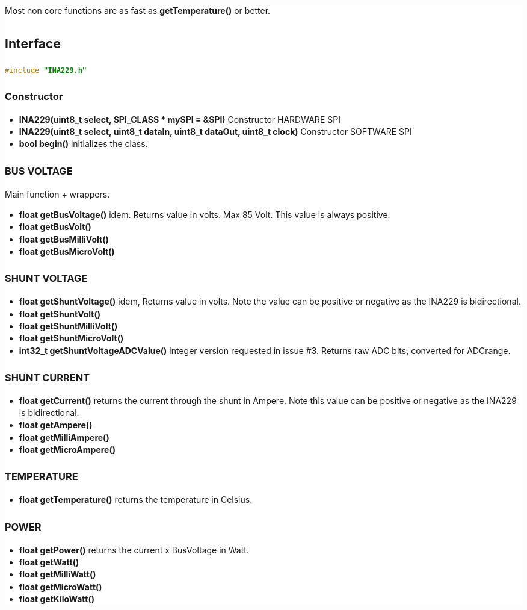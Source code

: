 
Most non core functions are as fast as **getTemperature()** or better.


## Interface

```cpp
#include "INA229.h"
```

### Constructor

- **INA229(uint8_t select, __SPI_CLASS__ \* mySPI = &SPI)** Constructor HARDWARE SPI
- **INA229(uint8_t select, uint8_t dataIn, uint8_t dataOut, uint8_t clock)**
Constructor SOFTWARE SPI
- **bool begin()** initializes the class.

### BUS VOLTAGE

Main function + wrappers.

- **float getBusVoltage()** idem. Returns value in volts. Max 85 Volt.
This value is always positive.
- **float getBusVolt()**
- **float getBusMilliVolt()**
- **float getBusMicroVolt()**

### SHUNT VOLTAGE

- **float getShuntVoltage()** idem, Returns value in volts.
Note the value can be positive or negative as the INA229 is bidirectional.
- **float getShuntVolt()**
- **float getShuntMilliVolt()**
- **float getShuntMicroVolt()**
- **int32_t getShuntVoltageADCValue()** integer version requested in issue #3.
Returns raw ADC bits, converted for ADCrange.

### SHUNT CURRENT

- **float getCurrent()** returns the current through the shunt in Ampere.
Note this value can be positive or negative as the INA229 is bidirectional.
- **float getAmpere()**
- **float getMilliAmpere()**
- **float getMicroAmpere()**

### TEMPERATURE

- **float getTemperature()** returns the temperature in Celsius.

### POWER

- **float getPower()** returns the current x BusVoltage in Watt.
- **float getWatt()**
- **float getMilliWatt()**
- **float getMicroWatt()**
- **float getKiloWatt()**

